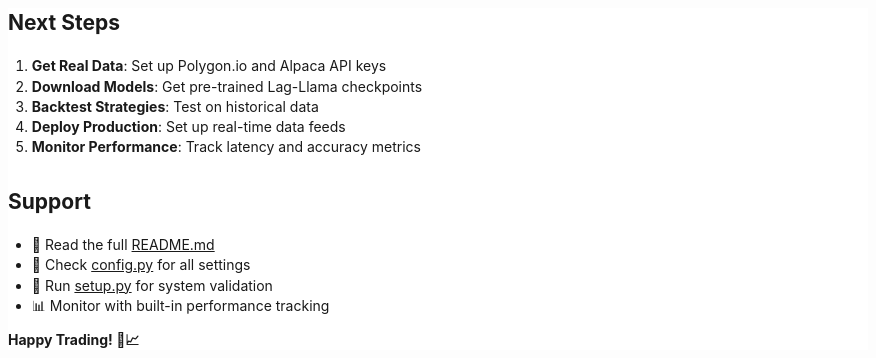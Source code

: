 ## Next Steps

1. **Get Real Data**: Set up Polygon.io and Alpaca API keys
2. **Download Models**: Get pre-trained Lag-Llama checkpoints
3. **Backtest Strategies**: Test on historical data
4. **Deploy Production**: Set up real-time data feeds
5. **Monitor Performance**: Track latency and accuracy metrics

## Support

- 📖 Read the full [README.md](README.md)
- 🔧 Check [config.py](config.py) for all settings
- 🧪 Run [setup.py](setup.py) for system validation
- 📊 Monitor with built-in performance tracking

**Happy Trading! 🚀📈**
